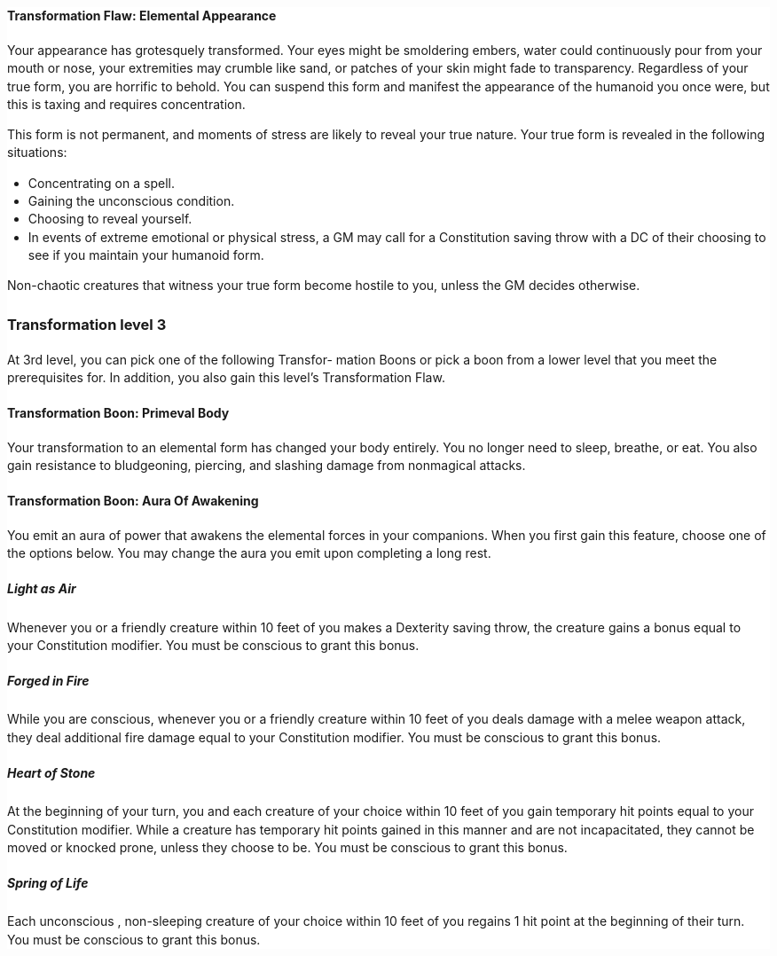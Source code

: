 #### Transformation Flaw: Elemental Appearance
Your appearance has grotesquely transformed. Your eyes might be smoldering embers, water could continuously pour from your mouth or nose, your extremities may crumble like sand, or patches of your skin might fade to transparency. Regardless of your true form, you are horrific to behold. You can suspend this form and manifest the appearance of the humanoid you once were, but this is taxing and requires concentration.

This form is not permanent, and moments of stress are likely to reveal your true nature. Your true form is revealed in the following situations:
- Concentrating on a spell.
- Gaining the unconscious condition.
- Choosing to reveal yourself.
- In events of extreme emotional or physical stress, a GM may call for a Constitution saving throw with a DC of their choosing to see if you maintain your humanoid form.
    
Non-chaotic creatures that witness your true form become hostile to you, unless the GM decides otherwise.
    
### Transformation level 3
At 3rd level, you can pick one of the following Transfor- mation Boons or pick a boon from a lower level that you meet the prerequisites for. In addition, you also gain this level’s Transformation Flaw.
    
#### Transformation Boon: Primeval Body
Your transformation to an elemental form has changed your body entirely. You no longer need to sleep, breathe, or eat. You also gain resistance to bludgeoning, piercing, and slashing damage from nonmagical attacks.
    
#### Transformation Boon: Aura Of Awakening
You emit an aura of power that awakens the elemental forces in your companions. When you first gain this feature, choose one of the options below. You may change the aura you emit upon completing a long rest.

##### Light as Air
Whenever you or a friendly creature within 10 feet of you makes a Dexterity saving throw, the creature gains a bonus equal to your Constitution modifier. You must be conscious to grant this bonus.

##### Forged in Fire
While you are conscious, whenever you or a friendly creature within 10 feet of you deals damage with a melee weapon attack, they deal additional fire damage equal to your Constitution modifier. You must be conscious to grant this bonus.

##### Heart of Stone
At the beginning of your turn, you and each creature of your choice within 10 feet of you gain temporary hit points equal to your Constitution modifier. While a creature has temporary hit points gained in this manner and are not incapacitated, they cannot be moved or knocked prone, unless they choose to be. You must be conscious to grant this bonus.

##### Spring of Life
Each unconscious , non-sleeping creature of your choice within 10 feet of you regains 1 hit point at the beginning of their turn. You must be conscious to grant this bonus.
